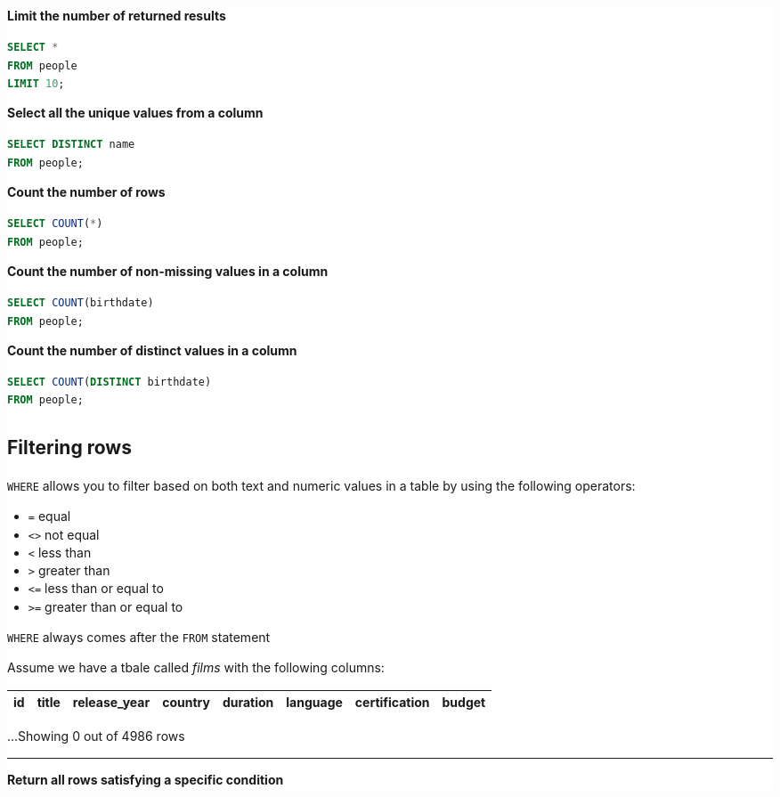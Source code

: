 **Limit the number of returned results**

```SQL
SELECT *
FROM people
LIMIT 10;
```

**Select all the unique values from a column**

```SQL
SELECT DISTINCT name
FROM people;
```

**Count the number of rows**

```SQL
SELECT COUNT(*)
FROM people;
```

**Count the number of non-missing values in a column**

```SQL
SELECT COUNT(birthdate)
FROM people;
```

**Count the number of distinct values in a column**

```SQL
SELECT COUNT(DISTINCT birthdate)
FROM people;
```

## Filtering rows

`WHERE` allows you to filter based on both text and numeric values in a table by using the following operators:

- `=` equal
- `<>` not equal
- `<` less than
- `>` greater than
- `<=` less than or equal to
- `>=` greater than or equal to

`WHERE` always comes after the `FROM` statement

Assume we have a tbale called *films* with the following columns:

| id | title| release_year	|country | duration | language | certification | budget |
|---|---|---|---|---|---|---|---|

...Showing 0 out of 4986 rows

<hr>

**Return all rows satisfying a specific condition**
